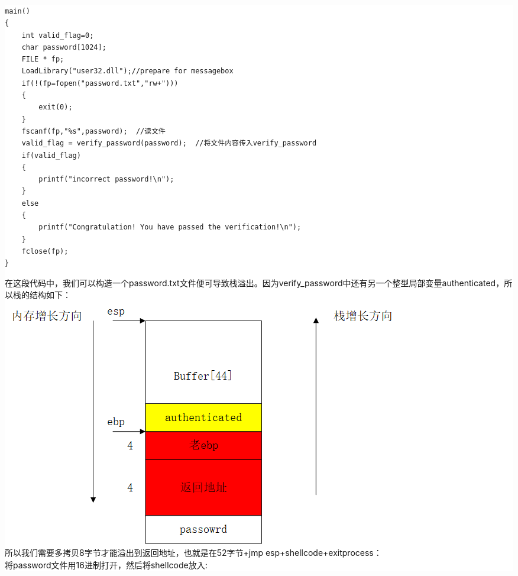 ```
main()
{
	int valid_flag=0;
	char password[1024];
	FILE * fp;
	LoadLibrary("user32.dll");//prepare for messagebox
	if(!(fp=fopen("password.txt","rw+")))
	{
		exit(0);
	}
	fscanf(fp,"%s",password);  //读文件
	valid_flag = verify_password(password);  //将文件内容传入verify_password
	if(valid_flag)
	{
		printf("incorrect password!\n");
	}
	else
	{
		printf("Congratulation! You have passed the verification!\n");
	}
	fclose(fp);
}
```  
在这段代码中，我们可以构造一个password.txt文件便可导致栈溢出。因为verify_password中还有另一个整型局部变量authenticated，所以栈的结构如下：  
![漏洞分析](https://raw.githubusercontent.com/volcanohatred/volcanohatred.github.io/master/img/articles/漏洞分析/图片11.png)  
所以我们需要多拷贝8字节才能溢出到返回地址，也就是在52字节+jmp esp+shellcode+exitprocess：  
将password文件用16进制打开，然后将shellcode放入:  